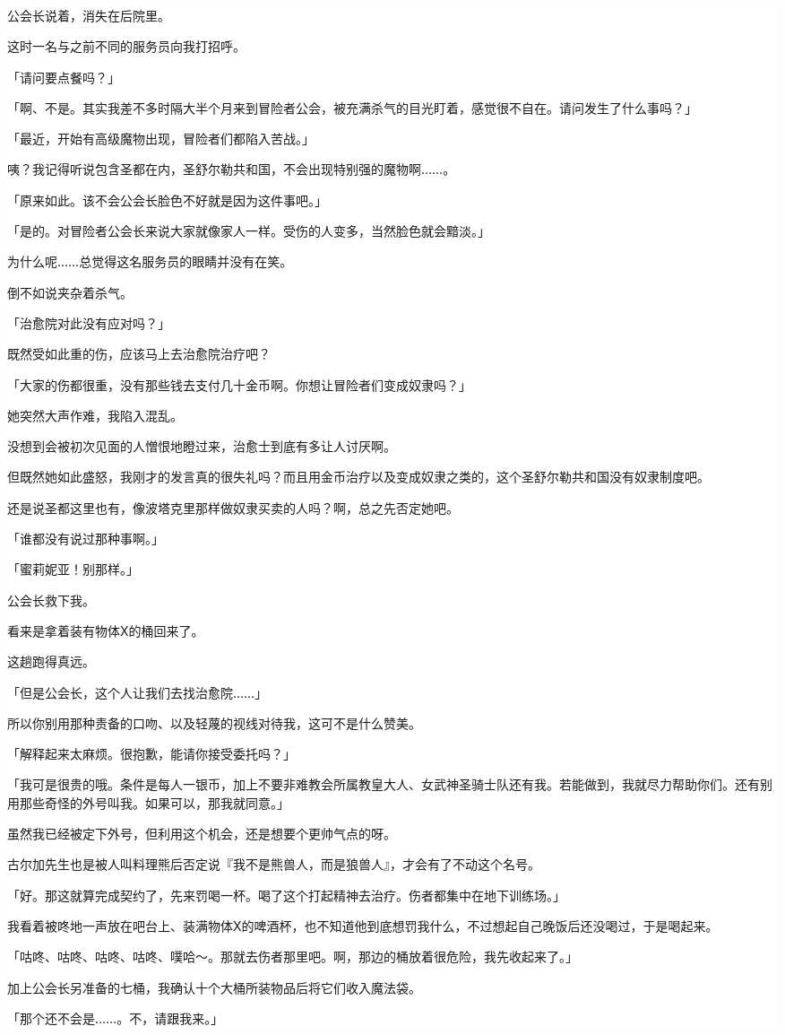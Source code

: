 公会长说着，消失在后院里。

这时一名与之前不同的服务员向我打招呼。

「请问要点餐吗？」

「啊、不是。其实我差不多时隔大半个月来到冒险者公会，被充满杀气的目光盯着，感觉很不自在。请问发生了什么事吗？」

「最近，开始有高级魔物出现，冒险者们都陷入苦战。」

咦？我记得听说包含圣都在内，圣舒尔勒共和国，不会出现特别强的魔物啊……。

「原来如此。该不会公会长脸色不好就是因为这件事吧。」

「是的。对冒险者公会长来说大家就像家人一样。受伤的人变多，当然脸色就会黯淡。」

为什么呢……总觉得这名服务员的眼睛并没有在笑。

倒不如说夹杂着杀气。

「治愈院对此没有应对吗？」

既然受如此重的伤，应该马上去治愈院治疗吧？

「大家的伤都很重，没有那些钱去支付几十金币啊。你想让冒险者们变成奴隶吗？」

她突然大声作难，我陷入混乱。

没想到会被初次见面的人憎恨地瞪过来，治愈士到底有多让人讨厌啊。

但既然她如此盛怒，我刚才的发言真的很失礼吗？而且用金币治疗以及变成奴隶之类的，这个圣舒尔勒共和国没有奴隶制度吧。

还是说圣都这里也有，像波塔克里那样做奴隶买卖的人吗？啊，总之先否定她吧。

「谁都没有说过那种事啊。」

「蜜莉妮亚！别那样。」

公会长救下我。

看来是拿着装有物体X的桶回来了。

这趟跑得真远。

「但是公会长，这个人让我们去找治愈院……」

所以你别用那种责备的口吻、以及轻蔑的视线对待我，这可不是什么赞美。

「解释起来太麻烦。很抱歉，能请你接受委托吗？」

「我可是很贵的哦。条件是每人一银币，加上不要非难教会所属教皇大人、女武神圣骑士队还有我。若能做到，我就尽力帮助你们。还有别用那些奇怪的外号叫我。如果可以，那我就同意。」

虽然我已经被定下外号，但利用这个机会，还是想要个更帅气点的呀。

古尔加先生也是被人叫料理熊后否定说『我不是熊兽人，而是狼兽人』，才会有了不动这个名号。

「好。那这就算完成契约了，先来罚喝一杯。喝了这个打起精神去治疗。伤者都集中在地下训练场。」

我看着被咚地一声放在吧台上、装满物体X的啤酒杯，也不知道他到底想罚我什么，不过想起自己晚饭后还没喝过，于是喝起来。

「咕咚、咕咚、咕咚、咕咚、噗哈～。那就去伤者那里吧。啊，那边的桶放着很危险，我先收起来了。」

加上公会长另准备的七桶，我确认十个大桶所装物品后将它们收入魔法袋。

「那个还不会是……。不，请跟我来。」
